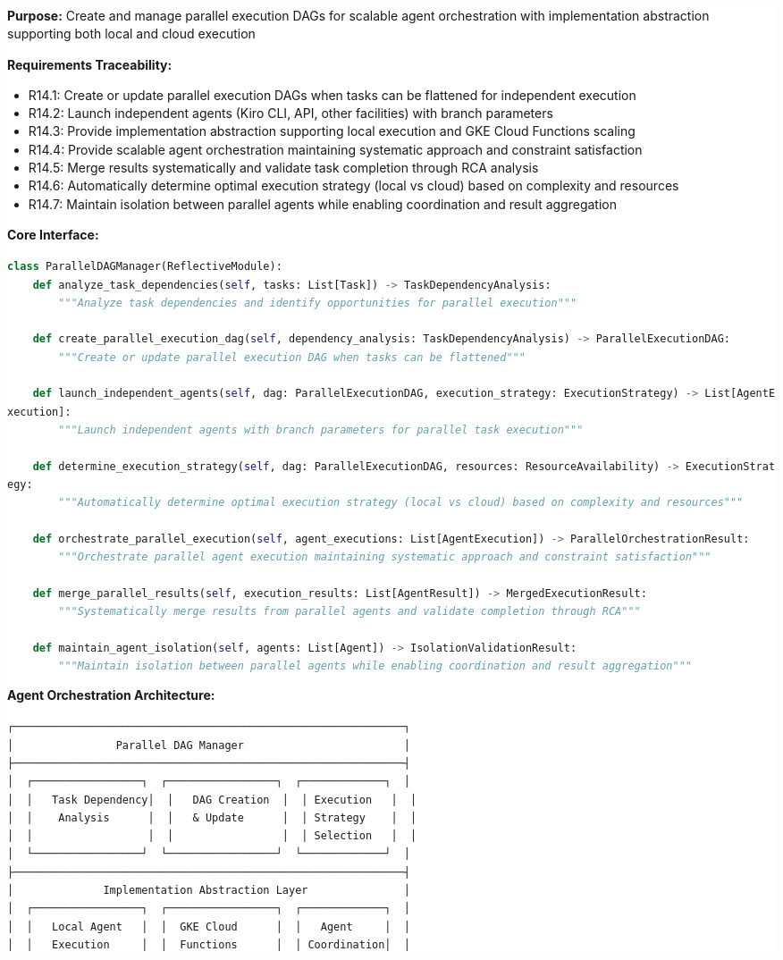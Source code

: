 **Purpose:** Create and manage parallel execution DAGs for scalable agent orchestration with implementation abstraction supporting both local and cloud execution

**Requirements Traceability:**
- R14.1: Create or update parallel execution DAGs when tasks can be flattened for independent execution
- R14.2: Launch independent agents (Kiro CLI, API, other facilities) with branch parameters
- R14.3: Provide implementation abstraction supporting local execution and GKE Cloud Functions scaling
- R14.4: Provide scalable agent orchestration maintaining systematic approach and constraint satisfaction
- R14.5: Merge results systematically and validate task completion through RCA analysis
- R14.6: Automatically determine optimal execution strategy (local vs cloud) based on complexity and resources
- R14.7: Maintain isolation between parallel agents while enabling coordination and result aggregation

**Core Interface:**
```python
class ParallelDAGManager(ReflectiveModule):
    def analyze_task_dependencies(self, tasks: List[Task]) -> TaskDependencyAnalysis:
        """Analyze task dependencies and identify opportunities for parallel execution"""
        
    def create_parallel_execution_dag(self, dependency_analysis: TaskDependencyAnalysis) -> ParallelExecutionDAG:
        """Create or update parallel execution DAG when tasks can be flattened"""
        
    def launch_independent_agents(self, dag: ParallelExecutionDAG, execution_strategy: ExecutionStrategy) -> List[AgentExecution]:
        """Launch independent agents with branch parameters for parallel task execution"""
        
    def determine_execution_strategy(self, dag: ParallelExecutionDAG, resources: ResourceAvailability) -> ExecutionStrategy:
        """Automatically determine optimal execution strategy (local vs cloud) based on complexity and resources"""
        
    def orchestrate_parallel_execution(self, agent_executions: List[AgentExecution]) -> ParallelOrchestrationResult:
        """Orchestrate parallel agent execution maintaining systematic approach and constraint satisfaction"""
        
    def merge_parallel_results(self, execution_results: List[AgentResult]) -> MergedExecutionResult:
        """Systematically merge results from parallel agents and validate completion through RCA"""
        
    def maintain_agent_isolation(self, agents: List[Agent]) -> IsolationValidationResult:
        """Maintain isolation between parallel agents while enabling coordination and result aggregation"""
```

**Agent Orchestration Architecture:**

```
┌─────────────────────────────────────────────────────────────┐
│                Parallel DAG Manager                         │
├─────────────────────────────────────────────────────────────┤
│  ┌─────────────────┐  ┌─────────────────┐  ┌─────────────┐  │
│  │   Task Dependency│  │   DAG Creation  │  │ Execution   │  │
│  │    Analysis      │  │   & Update      │  │ Strategy    │  │
│  │                  │  │                 │  │ Selection   │  │
│  └─────────────────┘  └─────────────────┘  └─────────────┘  │
├─────────────────────────────────────────────────────────────┤
│              Implementation Abstraction Layer               │
│  ┌─────────────────┐  ┌─────────────────┐  ┌─────────────┐  │
│  │   Local Agent   │  │  GKE Cloud      │  │   Agent     │  │
│  │   Execution     │  │  Functions      │  │ Coordination│  │
```
